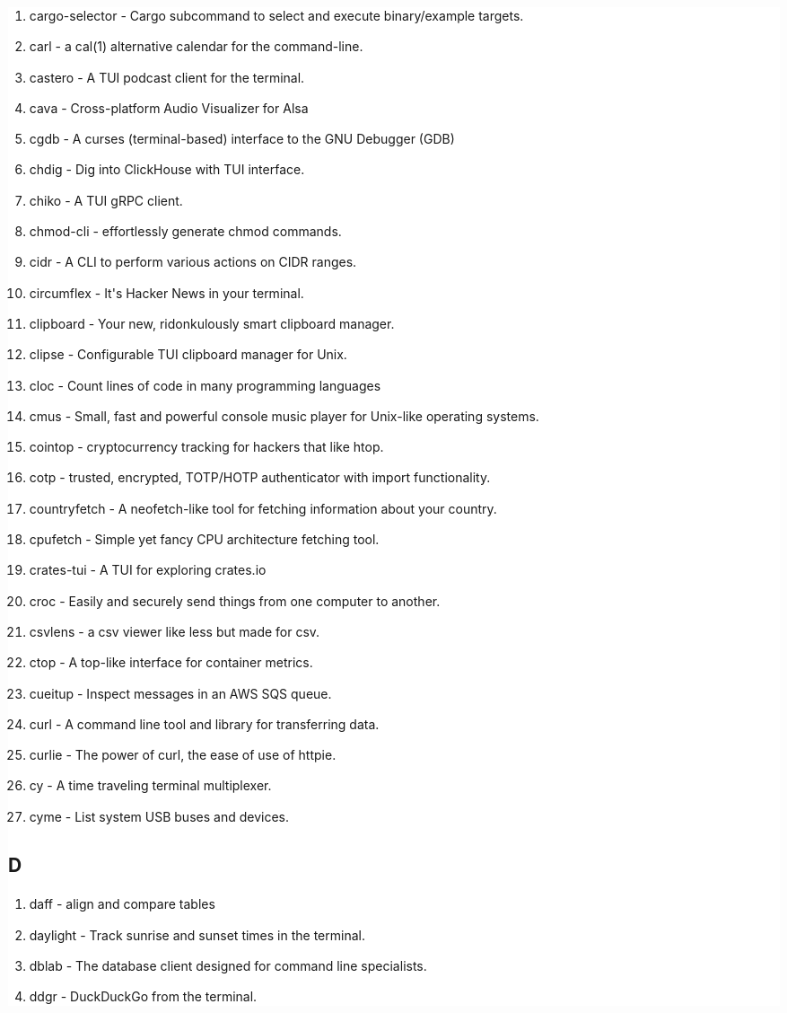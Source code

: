 1. cargo-selector - Cargo subcommand to select and execute binary/example targets.

1. carl - a cal(1) alternative calendar for the command-line.

1. castero - A TUI podcast client for the terminal.

1. cava - Cross-platform Audio Visualizer for Alsa

1. cgdb - A curses (terminal-based) interface to the GNU Debugger (GDB)

1. chdig - Dig into ClickHouse with TUI interface.

1. chiko - A TUI gRPC client.

1. chmod-cli - effortlessly generate chmod commands.

1. cidr - A CLI to perform various actions on CIDR ranges.

1. circumflex - It's Hacker News in your terminal.

1. clipboard - Your new, ridonkulously smart clipboard manager.

1. clipse - Configurable TUI clipboard manager for Unix.

1. cloc - Count lines of code in many programming languages

1. cmus - Small, fast and powerful console music player for Unix-like operating systems.

1. cointop - cryptocurrency tracking for hackers that like htop.

1. cotp - trusted, encrypted, TOTP/HOTP authenticator with import functionality.

1. countryfetch - A neofetch-like tool for fetching information about your country.

1. cpufetch - Simple yet fancy CPU architecture fetching tool.

1. crates-tui - A TUI for exploring crates.io

1. croc - Easily and securely send things from one computer to another.

1. csvlens - a csv viewer like less but made for csv.

1. ctop - A top-like interface for container metrics.

1. cueitup - Inspect messages in an AWS SQS queue.

1. curl - A command line tool and library for transferring data.

1. curlie - The power of curl, the ease of use of httpie.

1. cy - A time traveling terminal multiplexer.

1. cyme - List system USB buses and devices.

## D

1. daff - align and compare tables

1. daylight - Track sunrise and sunset times in the terminal.

1. dblab - The database client designed for command line specialists.

1. ddgr - DuckDuckGo from the terminal.

